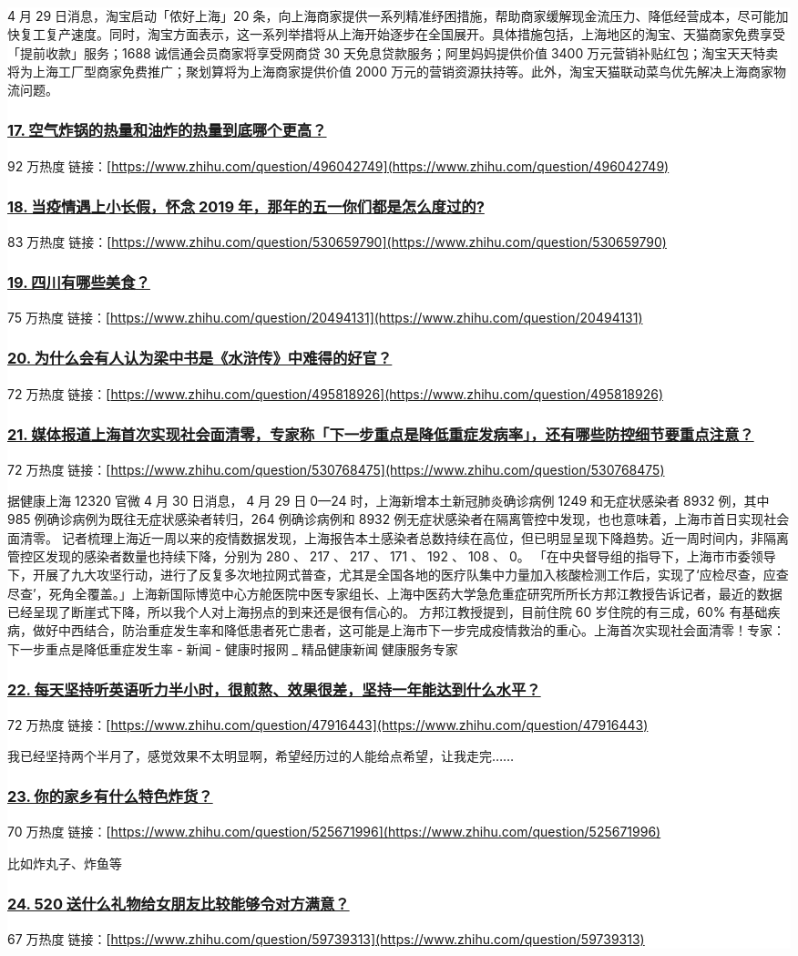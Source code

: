 4 月 29 日消息，淘宝启动「侬好上海」20 条，向上海商家提供一系列精准纾困措施，帮助商家缓解现金流压力、降低经营成本，尽可能加快复工复产速度。同时，淘宝方面表示，这一系列举措将从上海开始逐步在全国展开。具体措施包括，上海地区的淘宝、天猫商家免费享受「提前收款」服务；1688 诚信通会员商家将享受网商贷 30 天免息贷款服务；阿里妈妈提供价值 3400 万元营销补贴红包；淘宝天天特卖将为上海工厂型商家免费推广；聚划算将为上海商家提供价值 2000 万元的营销资源扶持等。此外，淘宝天猫联动菜鸟优先解决上海商家物流问题。

### [17. 空气炸锅的热量和油炸的热量到底哪个更高？](https://www.zhihu.com/question/496042749)
92 万热度 链接：[https://www.zhihu.com/question/496042749](https://www.zhihu.com/question/496042749)



### [18. 当疫情遇上小长假，怀念 2019 年，那年的五一你们都是怎么度过的?](https://www.zhihu.com/question/530659790)
83 万热度 链接：[https://www.zhihu.com/question/530659790](https://www.zhihu.com/question/530659790)



### [19. 四川有哪些美食？](https://www.zhihu.com/question/20494131)
75 万热度 链接：[https://www.zhihu.com/question/20494131](https://www.zhihu.com/question/20494131)



### [20. 为什么会有人认为梁中书是《水浒传》中难得的好官？](https://www.zhihu.com/question/495818926)
72 万热度 链接：[https://www.zhihu.com/question/495818926](https://www.zhihu.com/question/495818926)



### [21. 媒体报道上海首次实现社会面清零，专家称「下一步重点是降低重症发病率」，还有哪些防控细节要重点注意？](https://www.zhihu.com/question/530768475)
72 万热度 链接：[https://www.zhihu.com/question/530768475](https://www.zhihu.com/question/530768475)

据健康上海 12320 官微 4 月 30 日消息， 4 月 29 日 0—24 时，上海新增本土新冠肺炎确诊病例 1249 和无症状感染者 8932 例，其中 985 例确诊病例为既往无症状感染者转归，264 例确诊病例和 8932 例无症状感染者在隔离管控中发现，也也意味着，上海市首日实现社会面清零。 记者梳理上海近一周以来的疫情数据发现，上海报告本土感染者总数持续在高位，但已明显呈现下降趋势。近一周时间内，非隔离管控区发现的感染者数量也持续下降，分别为 280 、 217 、 217 、 171 、 192 、 108 、 0。 「在中央督导组的指导下，上海市市委领导下，开展了九大攻坚行动，进行了反复多次地拉网式普查，尤其是全国各地的医疗队集中力量加入核酸检测工作后，实现了‘应检尽查，应查尽查’，死角全覆盖。」上海新国际博览中心方舱医院中医专家组长、上海中医药大学急危重症研究所所长方邦江教授告诉记者，最近的数据已经呈现了断崖式下降，所以我个人对上海拐点的到来还是很有信心的。 方邦江教授提到，目前住院 60 岁住院的有三成，60% 有基础疾病，做好中西结合，防治重症发生率和降低患者死亡患者，这可能是上海市下一步完成疫情救治的重心。上海首次实现社会面清零！专家：下一步重点是降低重症发生率 - 新闻 - 健康时报网 _ 精品健康新闻 健康服务专家

### [22. 每天坚持听英语听力半小时，很煎熬、效果很差，坚持一年能达到什么水平？](https://www.zhihu.com/question/47916443)
72 万热度 链接：[https://www.zhihu.com/question/47916443](https://www.zhihu.com/question/47916443)

我已经坚持两个半月了，感觉效果不太明显啊，希望经历过的人能给点希望，让我走完……

### [23. 你的家乡有什么特色炸货？](https://www.zhihu.com/question/525671996)
70 万热度 链接：[https://www.zhihu.com/question/525671996](https://www.zhihu.com/question/525671996)

比如炸丸子、炸鱼等

### [24. 520 送什么礼物给女朋友比较能够令对方满意？](https://www.zhihu.com/question/59739313)
67 万热度 链接：[https://www.zhihu.com/question/59739313](https://www.zhihu.com/question/59739313)
